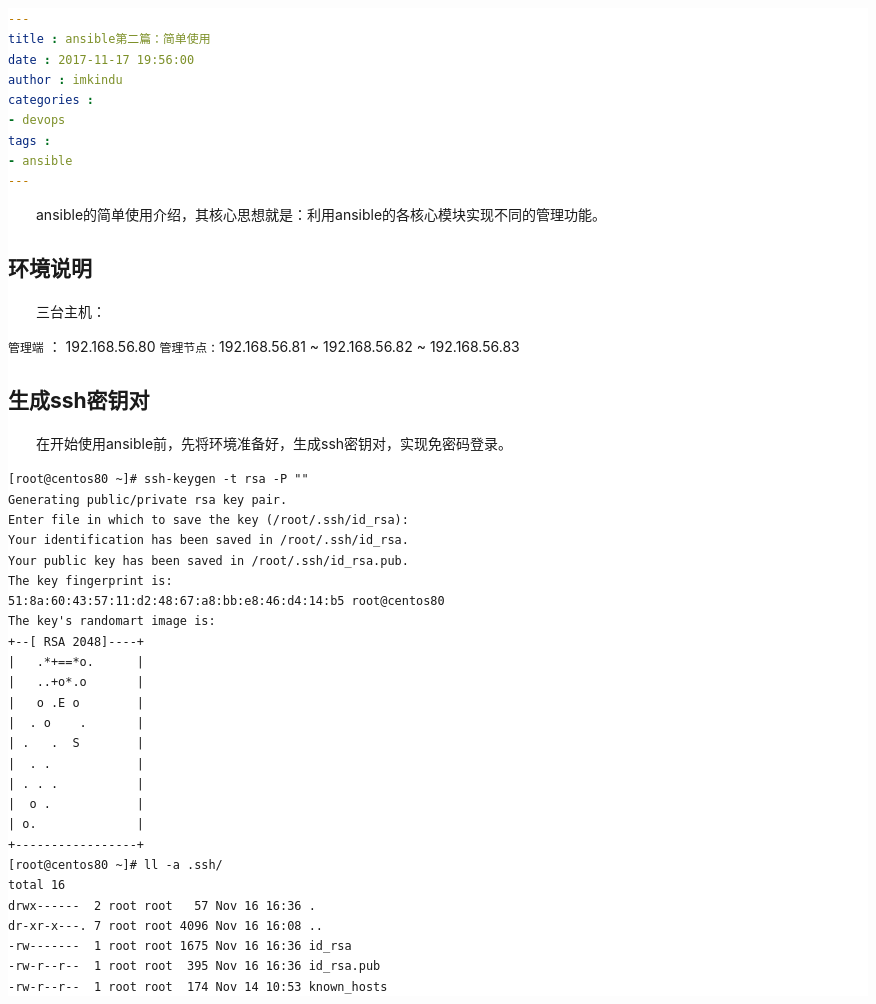 ```yaml
---
title : ansible第二篇：简单使用
date : 2017-11-17 19:56:00
author : imkindu
categories :
- devops
tags :
- ansible
---
```


　　ansible的简单使用介绍，其核心思想就是：利用ansible的各核心模块实现不同的管理功能。




## 环境说明

　　三台主机：

`管理端`   ： 192.168.56.80
`管理节点` :  192.168.56.81  ~  192.168.56.82 ~ 192.168.56.83

 

## 生成ssh密钥对


　　在开始使用ansible前，先将环境准备好，生成ssh密钥对，实现免密码登录。

``` shell
[root@centos80 ~]# ssh-keygen -t rsa -P ""
Generating public/private rsa key pair.
Enter file in which to save the key (/root/.ssh/id_rsa): 
Your identification has been saved in /root/.ssh/id_rsa.
Your public key has been saved in /root/.ssh/id_rsa.pub.
The key fingerprint is:
51:8a:60:43:57:11:d2:48:67:a8:bb:e8:46:d4:14:b5 root@centos80
The key's randomart image is:
+--[ RSA 2048]----+
|   .*+==*o.      |
|   ..+o*.o       |
|   o .E o        |
|  . o    .       |
| .   .  S        |
|  . .            |
| . . .           |
|  o .            |
| o.              |
+-----------------+
[root@centos80 ~]# ll -a .ssh/
total 16
drwx------  2 root root   57 Nov 16 16:36 .
dr-xr-x---. 7 root root 4096 Nov 16 16:08 ..
-rw-------  1 root root 1675 Nov 16 16:36 id_rsa
-rw-r--r--  1 root root  395 Nov 16 16:36 id_rsa.pub
-rw-r--r--  1 root root  174 Nov 14 10:53 known_hosts
```
